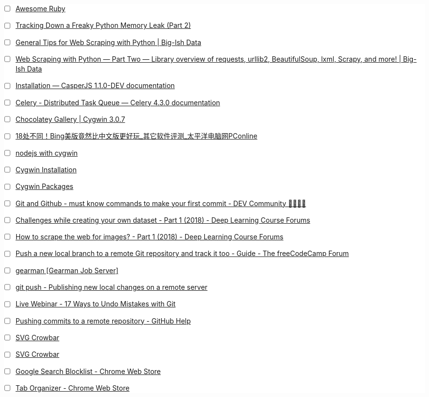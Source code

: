 - [ ] [Awesome Ruby](https://awesome-ruby.com/)

- [ ] [Tracking Down a Freaky Python Memory Leak (Part 2)](https://benbernardblog.com/tracking-down-a-freaky-python-memory-leak-part-2/)

- [ ] [General Tips for Web Scraping with Python | Big-Ish Data](https://bigishdata.com/2017/05/11/general-tips-for-web-scraping-with-python/)

- [ ] [Web Scraping with Python — Part Two — Library overview of requests, urllib2, BeautifulSoup, lxml, Scrapy, and more! | Big-Ish Data](https://bigishdata.com/2017/06/06/web-scraping-with-python-part-two-library-overview-of-requests-urllib2-beautifulsoup-lxml-scrapy-and-more/)

- [ ] [Installation — CasperJS 1.1.0-DEV documentation](http://docs.casperjs.org/en/latest/installation.html)

- [ ] [Celery - Distributed Task Queue — Celery 4.3.0 documentation](http://docs.celeryproject.org/en/latest/)

- [ ] [Chocolatey Gallery | Cygwin 3.0.7](https://chocolatey.org/packages/Cygwin)

- [ ] [18处不同！Bing美版竟然比中文版更好玩_其它软件评测_太平洋电脑网PConline](https://pcedu.pconline.com.cn/pingce/pingceother/0906/1676246_all.html)

- [ ] [nodejs with cygwin](http://wannabe.contropa.com/nodejs-with-cygwin/851/)

- [ ] [Cygwin Installation](https://cygwin.com/install.html)

- [ ] [Cygwin Packages](https://cygwin.com/packages/)

- [ ] [Git and Github - must know commands to make your first commit - DEV Community 👩‍💻👨‍💻](https://dev.to/juni/git-and-github---must-know-commands-to-make-your-first-commit-333c)

- [ ] [Challenges while creating your own dataset - Part 1 (2018) - Deep Learning Course Forums](https://forums.fast.ai/t/challenges-while-creating-your-own-dataset/7384/4)

- [ ] [How to scrape the web for images? - Part 1 (2018) - Deep Learning Course Forums](https://forums.fast.ai/t/how-to-scrape-the-web-for-images/7446/15)

- [ ] [Push a new local branch to a remote Git repository and track it too - Guide - The freeCodeCamp Forum](https://www.freecodecamp.org/forum/t/push-a-new-local-branch-to-a-remote-git-repository-and-track-it-too/13222)

- [ ] [gearman [Gearman Job Server]](http://gearman.org/)

- [ ] [git push - Publishing new local changes on a remote server](https://www.git-tower.com/learn/git/commands/git-push)

- [ ] [Live Webinar - 17 Ways to Undo Mistakes with Git](https://www.git-tower.com/learn/git/webinar/undoing-things-with-git)

- [ ] [Pushing commits to a remote repository - GitHub Help](https://help.github.com/en/articles/pushing-commits-to-a-remote-repository)

- [ ] [SVG Crowbar](https://nytimes.github.io/svg-crowbar/)

- [ ] [SVG Crowbar](https://nytimes.github.io/svg-crowbar/)

- [ ] [Google Search Blocklist - Chrome Web Store](https://chrome.google.com/webstore/detail/google-search-blocklist/npjnaeilkcknagkmbapacpgjjajdeeeo)

- [ ] [Tab Organizer - Chrome Web Store](https://chrome.google.com/webstore/detail/tab-organizer/kkcbifggchajpkagcpagenpfghbplghc)
